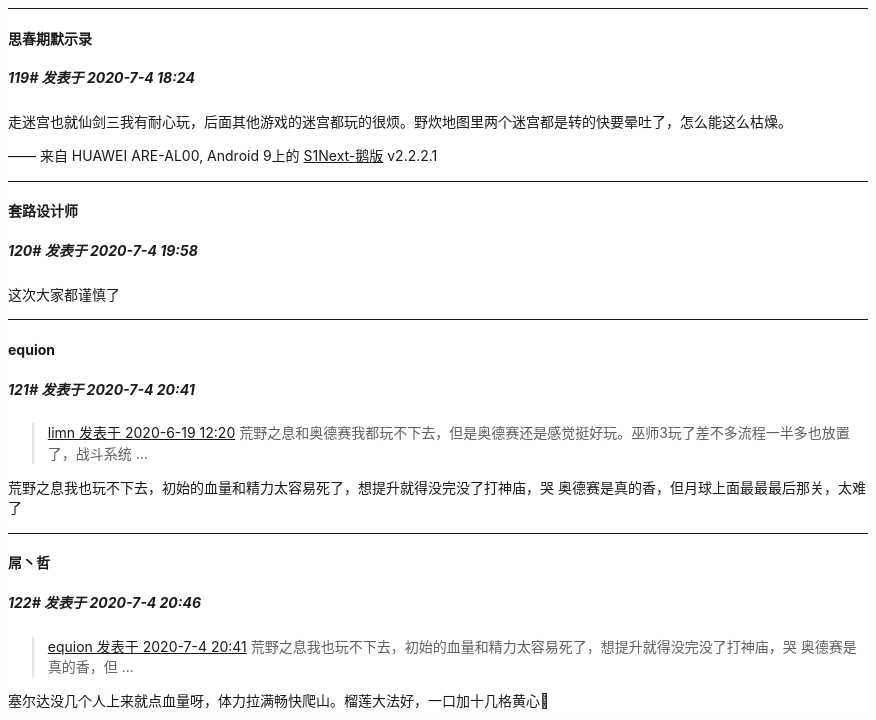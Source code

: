 




-----

####  思春期默示录  
##### 119#       发表于 2020-7-4 18:24




走迷宫也就仙剑三我有耐心玩，后面其他游戏的迷宫都玩的很烦。野炊地图里两个迷宫都是转的快要晕吐了，怎么能这么枯燥。

—— 来自 HUAWEI ARE-AL00, Android 9上的 [S1Next-鹅版](https://github.com/ykrank/S1-Next/releases) v2.2.2.1







-----

####  套路设计师  
##### 120#       发表于 2020-7-4 19:58




这次大家都谨慎了







-----

####  equion  
##### 121#       发表于 2020-7-4 20:41



<blockquote><a href="httphttps://bbs.saraba1st.com/2b/forum.php?mod=redirect&amp;goto=findpost&amp;pid=47861462&amp;ptid=1942621" target="_blank">limn 发表于 2020-6-19 12:20</a>
荒野之息和奥德赛我都玩不下去，但是奥德赛还是感觉挺好玩。巫师3玩了差不多流程一半多也放置了，战斗系统 ...</blockquote>
荒野之息我也玩不下去，初始的血量和精力太容易死了，想提升就得没完没了打神庙，哭
奥德赛是真的香，但月球上面最最最后那关，太难了







-----

####  屌丶哲  
##### 122#       发表于 2020-7-4 20:46



<blockquote><a href="httphttps://bbs.saraba1st.com/2b/forum.php?mod=redirect&amp;goto=findpost&amp;pid=48068697&amp;ptid=1942621" target="_blank">equion 发表于 2020-7-4 20:41</a>
荒野之息我也玩不下去，初始的血量和精力太容易死了，想提升就得没完没了打神庙，哭
奥德赛是真的香，但 ...</blockquote>
塞尔达没几个人上来就点血量呀，体力拉满畅快爬山。榴莲大法好，一口加十几格黄心💛





                                             